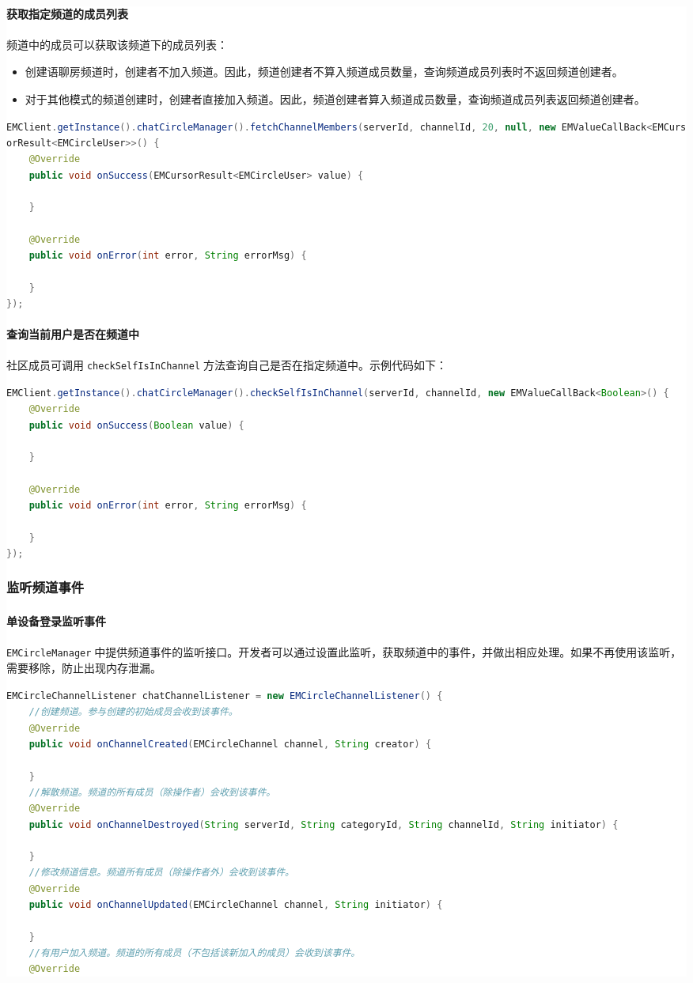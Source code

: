 #### 获取指定频道的成员列表

频道中的成员可以获取该频道下的成员列表：

- 创建语聊房频道时，创建者不加入频道。因此，频道创建者不算入频道成员数量，查询频道成员列表时不返回频道创建者。

- 对于其他模式的频道创建时，创建者直接加入频道。因此，频道创建者算入频道成员数量，查询频道成员列表返回频道创建者。

```Java
EMClient.getInstance().chatCircleManager().fetchChannelMembers(serverId, channelId, 20, null, new EMValueCallBack<EMCursorResult<EMCircleUser>>() {
    @Override
    public void onSuccess(EMCursorResult<EMCircleUser> value) {

    }

    @Override
    public void onError(int error, String errorMsg) {
        
    }
});
```

#### 查询当前用户是否在频道中

社区成员可调用 `checkSelfIsInChannel` 方法查询自己是否在指定频道中。示例代码如下：

```Java
EMClient.getInstance().chatCircleManager().checkSelfIsInChannel(serverId, channelId, new EMValueCallBack<Boolean>() {
    @Override
    public void onSuccess(Boolean value) {
        
    }

    @Override
    public void onError(int error, String errorMsg) {
        
    }
});
```

### 监听频道事件

#### 单设备登录监听事件 

`EMCircleManager` 中提供频道事件的监听接口。开发者可以通过设置此监听，获取频道中的事件，并做出相应处理。如果不再使用该监听，需要移除，防止出现内存泄漏。

```Java
EMCircleChannelListener chatChannelListener = new EMCircleChannelListener() {
    //创建频道。参与创建的初始成员会收到该事件。
    @Override
    public void onChannelCreated(EMCircleChannel channel, String creator) {

    }
    //解散频道。频道的所有成员（除操作者）会收到该事件。
    @Override
    public void onChannelDestroyed(String serverId, String categoryId, String channelId, String initiator) {

    }
    //修改频道信息。频道所有成员（除操作者外）会收到该事件。
    @Override
    public void onChannelUpdated(EMCircleChannel channel, String initiator) {

    }
    //有用户加入频道。频道的所有成员（不包括该新加入的成员）会收到该事件。
    @Override
```
